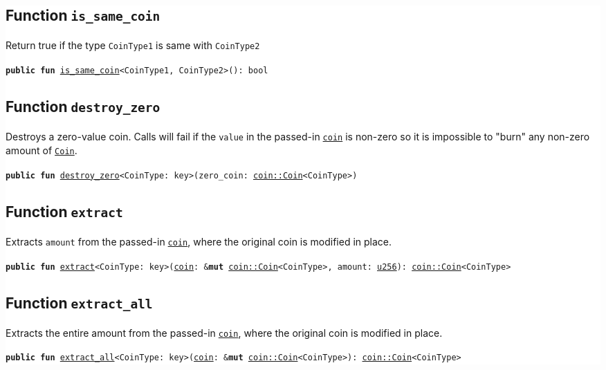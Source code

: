 

<a name="0x3_coin_is_same_coin"></a>

## Function `is_same_coin`

Return true if the type <code>CoinType1</code> is same with <code>CoinType2</code>


<pre><code><b>public</b> <b>fun</b> <a href="coin.md#0x3_coin_is_same_coin">is_same_coin</a>&lt;CoinType1, CoinType2&gt;(): bool
</code></pre>



<a name="0x3_coin_destroy_zero"></a>

## Function `destroy_zero`

Destroys a zero-value coin. Calls will fail if the <code>value</code> in the passed-in <code><a href="coin.md#0x3_coin">coin</a></code> is non-zero
so it is impossible to "burn" any non-zero amount of <code><a href="coin.md#0x3_coin_Coin">Coin</a></code>.


<pre><code><b>public</b> <b>fun</b> <a href="coin.md#0x3_coin_destroy_zero">destroy_zero</a>&lt;CoinType: key&gt;(zero_coin: <a href="coin.md#0x3_coin_Coin">coin::Coin</a>&lt;CoinType&gt;)
</code></pre>



<a name="0x3_coin_extract"></a>

## Function `extract`

Extracts <code>amount</code> from the passed-in <code><a href="coin.md#0x3_coin">coin</a></code>, where the original coin is modified in place.


<pre><code><b>public</b> <b>fun</b> <a href="coin.md#0x3_coin_extract">extract</a>&lt;CoinType: key&gt;(<a href="coin.md#0x3_coin">coin</a>: &<b>mut</b> <a href="coin.md#0x3_coin_Coin">coin::Coin</a>&lt;CoinType&gt;, amount: <a href="">u256</a>): <a href="coin.md#0x3_coin_Coin">coin::Coin</a>&lt;CoinType&gt;
</code></pre>



<a name="0x3_coin_extract_all"></a>

## Function `extract_all`

Extracts the entire amount from the passed-in <code><a href="coin.md#0x3_coin">coin</a></code>, where the original coin is modified in place.


<pre><code><b>public</b> <b>fun</b> <a href="coin.md#0x3_coin_extract_all">extract_all</a>&lt;CoinType: key&gt;(<a href="coin.md#0x3_coin">coin</a>: &<b>mut</b> <a href="coin.md#0x3_coin_Coin">coin::Coin</a>&lt;CoinType&gt;): <a href="coin.md#0x3_coin_Coin">coin::Coin</a>&lt;CoinType&gt;
</code></pre>
